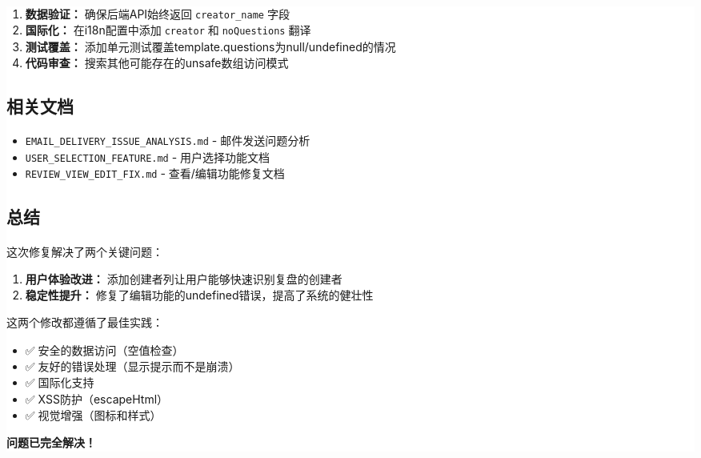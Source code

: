 1. **数据验证：** 确保后端API始终返回 `creator_name` 字段
2. **国际化：** 在i18n配置中添加 `creator` 和 `noQuestions` 翻译
3. **测试覆盖：** 添加单元测试覆盖template.questions为null/undefined的情况
4. **代码审查：** 搜索其他可能存在的unsafe数组访问模式

## 相关文档

- `EMAIL_DELIVERY_ISSUE_ANALYSIS.md` - 邮件发送问题分析
- `USER_SELECTION_FEATURE.md` - 用户选择功能文档
- `REVIEW_VIEW_EDIT_FIX.md` - 查看/编辑功能修复文档

## 总结

这次修复解决了两个关键问题：

1. **用户体验改进：** 添加创建者列让用户能够快速识别复盘的创建者
2. **稳定性提升：** 修复了编辑功能的undefined错误，提高了系统的健壮性

这两个修改都遵循了最佳实践：
- ✅ 安全的数据访问（空值检查）
- ✅ 友好的错误处理（显示提示而不是崩溃）
- ✅ 国际化支持
- ✅ XSS防护（escapeHtml）
- ✅ 视觉增强（图标和样式）

**问题已完全解决！**
